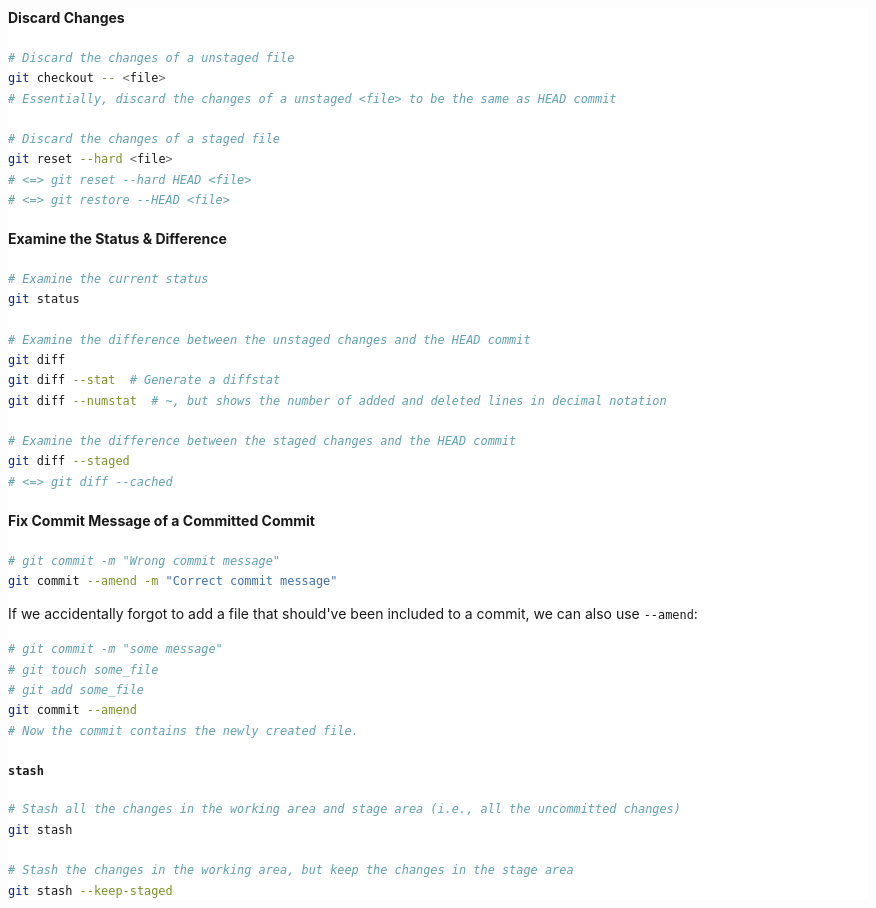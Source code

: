 

#### Discard Changes

```bash
# Discard the changes of a unstaged file
git checkout -- <file>
# Essentially, discard the changes of a unstaged <file> to be the same as HEAD commit

# Discard the changes of a staged file
git reset --hard <file>
# <=> git reset --hard HEAD <file>
# <=> git restore --HEAD <file>
```



#### Examine the Status & Difference

```bash
# Examine the current status
git status

# Examine the difference between the unstaged changes and the HEAD commit
git diff
git diff --stat  # Generate a diffstat
git diff --numstat  # ~, but shows the number of added and deleted lines in decimal notation

# Examine the difference between the staged changes and the HEAD commit
git diff --staged
# <=> git diff --cached
```



#### Fix Commit Message of a Committed Commit

```bash
# git commit -m "Wrong commit message"
git commit --amend -m "Correct commit message"
```

If we accidentally forgot to add a file that should've been included to a commit, we can also use `--amend`:

```bash
# git commit -m "some message"
# git touch some_file
# git add some_file
git commit --amend
# Now the commit contains the newly created file.
```



#### `stash`

````bash
# Stash all the changes in the working area and stage area (i.e., all the uncommitted changes)
git stash

# Stash the changes in the working area, but keep the changes in the stage area
git stash --keep-staged
````
